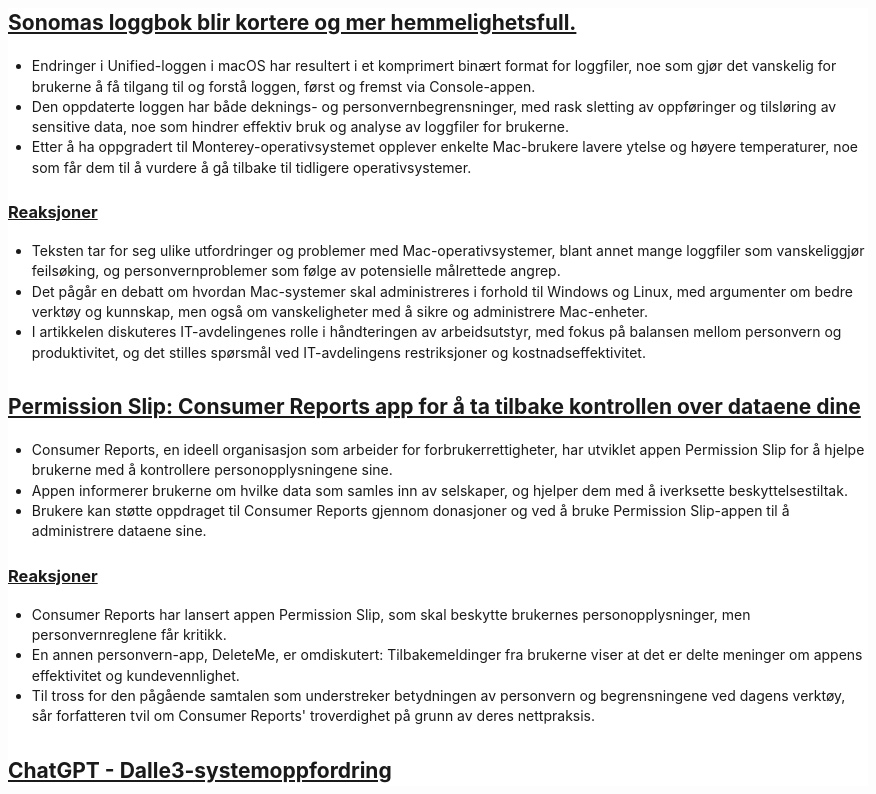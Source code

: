## [Sonomas loggbok blir kortere og mer hemmelighetsfull.](https://eclecticlight.co/2023/10/07/sonomas-log-gets-briefer-and-more-secretive/)

- Endringer i Unified-loggen i macOS har resultert i et komprimert binært format for loggfiler, noe som gjør det vanskelig for brukerne å få tilgang til og forstå loggen, først og fremst via Console-appen.
- Den oppdaterte loggen har både deknings- og personvernbegrensninger, med rask sletting av oppføringer og tilsløring av sensitive data, noe som hindrer effektiv bruk og analyse av loggfiler for brukerne.
- Etter å ha oppgradert til Monterey-operativsystemet opplever enkelte Mac-brukere lavere ytelse og høyere temperaturer, noe som får dem til å vurdere å gå tilbake til tidligere operativsystemer.

### [Reaksjoner](https://news.ycombinator.com/item?id=37801354)

- Teksten tar for seg ulike utfordringer og problemer med Mac-operativsystemer, blant annet mange loggfiler som vanskeliggjør feilsøking, og personvernproblemer som følge av potensielle målrettede angrep.
- Det pågår en debatt om hvordan Mac-systemer skal administreres i forhold til Windows og Linux, med argumenter om bedre verktøy og kunnskap, men også om vanskeligheter med å sikre og administrere Mac-enheter.
- I artikkelen diskuteres IT-avdelingenes rolle i håndteringen av arbeidsutstyr, med fokus på balansen mellom personvern og produktivitet, og det stilles spørsmål ved IT-avdelingens restriksjoner og kostnadseffektivitet.

## [Permission Slip: Consumer Reports app for å ta tilbake kontrollen over dataene dine](https://permissionslipcr.com/)

- Consumer Reports, en ideell organisasjon som arbeider for forbrukerrettigheter, har utviklet appen Permission Slip for å hjelpe brukerne med å kontrollere personopplysningene sine.
- Appen informerer brukerne om hvilke data som samles inn av selskaper, og hjelper dem med å iverksette beskyttelsestiltak.
- Brukere kan støtte oppdraget til Consumer Reports gjennom donasjoner og ved å bruke Permission Slip-appen til å administrere dataene sine.

### [Reaksjoner](https://news.ycombinator.com/item?id=37805969)

- Consumer Reports har lansert appen Permission Slip, som skal beskytte brukernes personopplysninger, men personvernreglene får kritikk.
- En annen personvern-app, DeleteMe, er omdiskutert: Tilbakemeldinger fra brukerne viser at det er delte meninger om appens effektivitet og kundevennlighet.
- Til tross for den pågående samtalen som understreker betydningen av personvern og begrensningene ved dagens verktøy, sår forfatteren tvil om Consumer Reports' troverdighet på grunn av deres nettpraksis.

## [ChatGPT - Dalle3-systemoppfordring](https://twitter.com/Suhail/status/1710653717081653712)
